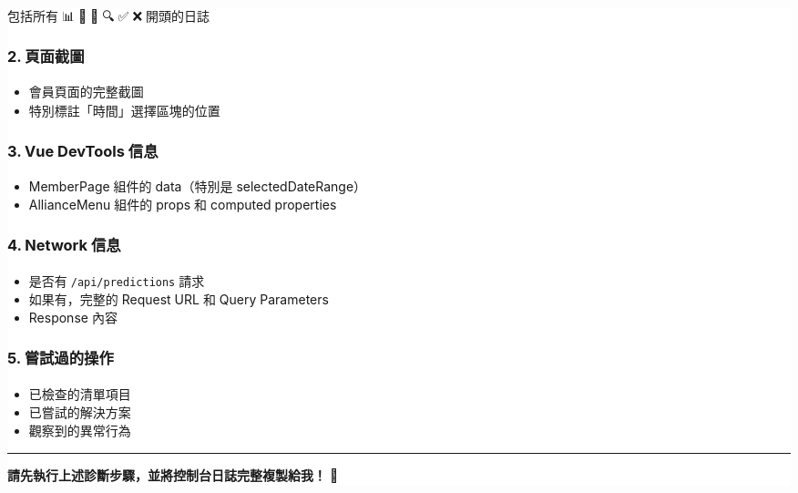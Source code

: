 包括所有 📊 🎯 📅 🔍 ✅ ❌ 開頭的日誌

### 2. 頁面截圖

- 會員頁面的完整截圖
- 特別標註「時間」選擇區塊的位置

### 3. Vue DevTools 信息

- MemberPage 組件的 data（特別是 selectedDateRange）
- AllianceMenu 組件的 props 和 computed properties

### 4. Network 信息

- 是否有 `/api/predictions` 請求
- 如果有，完整的 Request URL 和 Query Parameters
- Response 內容

### 5. 嘗試過的操作

- 已檢查的清單項目
- 已嘗試的解決方案
- 觀察到的異常行為

---

**請先執行上述診斷步驟，並將控制台日誌完整複製給我！** 📝

